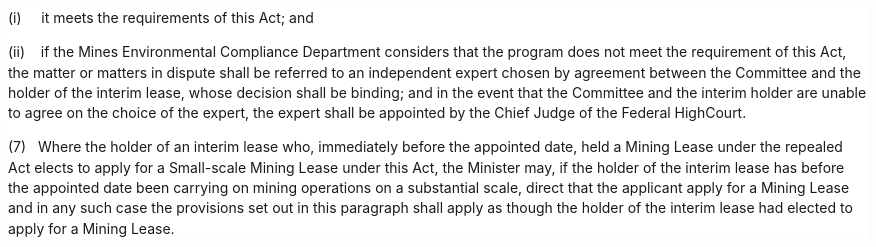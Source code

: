(i)     it meets the requirements of this Act; and

(ii)    if the Mines Environmental Compliance Department considers that the program does not meet the requirement of this Act, the matter or matters in dispute shall be referred to an independent expert chosen by agreement between the Committee and the holder of the interim lease, whose decision shall be binding; and in the event that the Committee and the interim holder are unable to agree on the choice of the expert, the expert shall be appointed by the Chief Judge of the Federal HighCourt.

(7)   Where the holder of an interim lease who, immediately before the appointed date, held a Mining Lease under the repealed Act elects to apply for a Small-scale Mining Lease under this Act, the Minister may, if the holder of the interim lease has before the appointed date been carrying on mining operations on a substantial scale, direct that the applicant apply for a Mining Lease and in any such case the provisions set out in this paragraph shall apply as though the holder of the interim lease had elected to apply for a Mining Lease.


